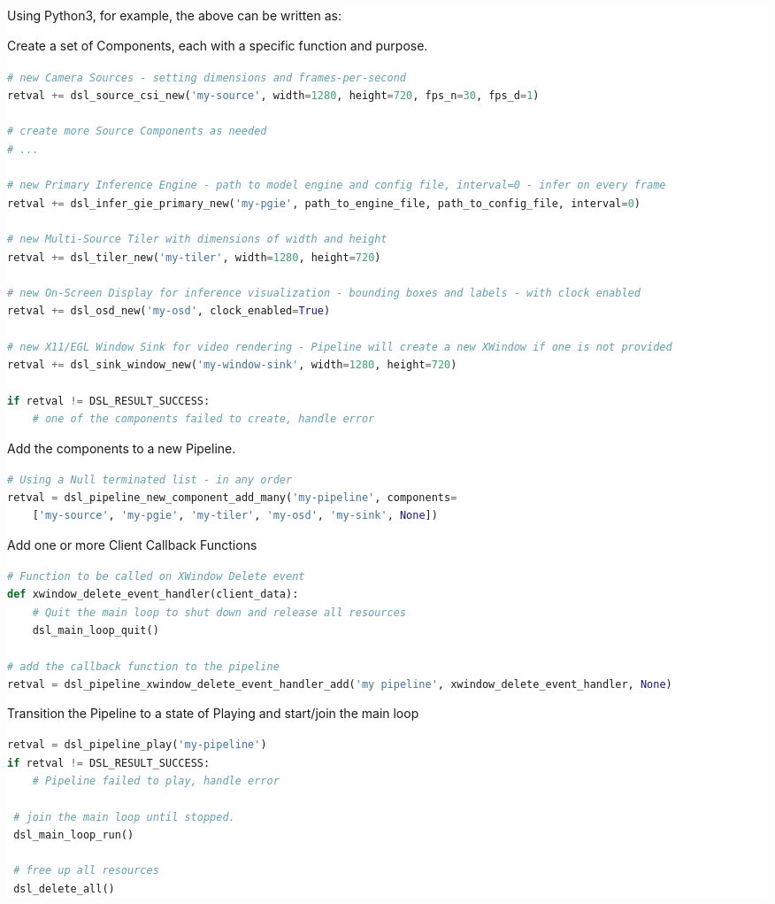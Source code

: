 Using Python3, for example, the above can be written as:

Create a set of Components, each with a specific function and purpose. 
```Python
# new Camera Sources - setting dimensions and frames-per-second
retval += dsl_source_csi_new('my-source', width=1280, height=720, fps_n=30, fps_d=1)

# create more Source Components as needed
# ...

# new Primary Inference Engine - path to model engine and config file, interval=0 - infer on every frame
retval += dsl_infer_gie_primary_new('my-pgie', path_to_engine_file, path_to_config_file, interval=0)

# new Multi-Source Tiler with dimensions of width and height 
retval += dsl_tiler_new('my-tiler', width=1280, height=720)

# new On-Screen Display for inference visualization - bounding boxes and labels - with clock enabled
retval += dsl_osd_new('my-osd', clock_enabled=True)

# new X11/EGL Window Sink for video rendering - Pipeline will create a new XWindow if one is not provided
retval += dsl_sink_window_new('my-window-sink', width=1280, height=720)

if retval != DSL_RESULT_SUCCESS:
    # one of the components failed to create, handle error
```

Add the components to a new Pipeline.

```Python
# Using a Null terminated list - in any order
retval = dsl_pipeline_new_component_add_many('my-pipeline', components=
    ['my-source', 'my-pgie', 'my-tiler', 'my-osd', 'my-sink', None])
```
Add one or more Client Callback Functions

```Python
# Function to be called on XWindow Delete event
def xwindow_delete_event_handler(client_data):
    # Quit the main loop to shut down and release all resources
    dsl_main_loop_quit()

# add the callback function to the pipeline
retval = dsl_pipeline_xwindow_delete_event_handler_add('my pipeline', xwindow_delete_event_handler, None)
```

Transition the Pipeline to a state of Playing and start/join the main loop

```Python
retval = dsl_pipeline_play('my-pipeline')
if retval != DSL_RESULT_SUCCESS:
    # Pipeline failed to play, handle error
  
 # join the main loop until stopped. 
 dsl_main_loop_run()
 
 # free up all resources
 dsl_delete_all()
 ```
